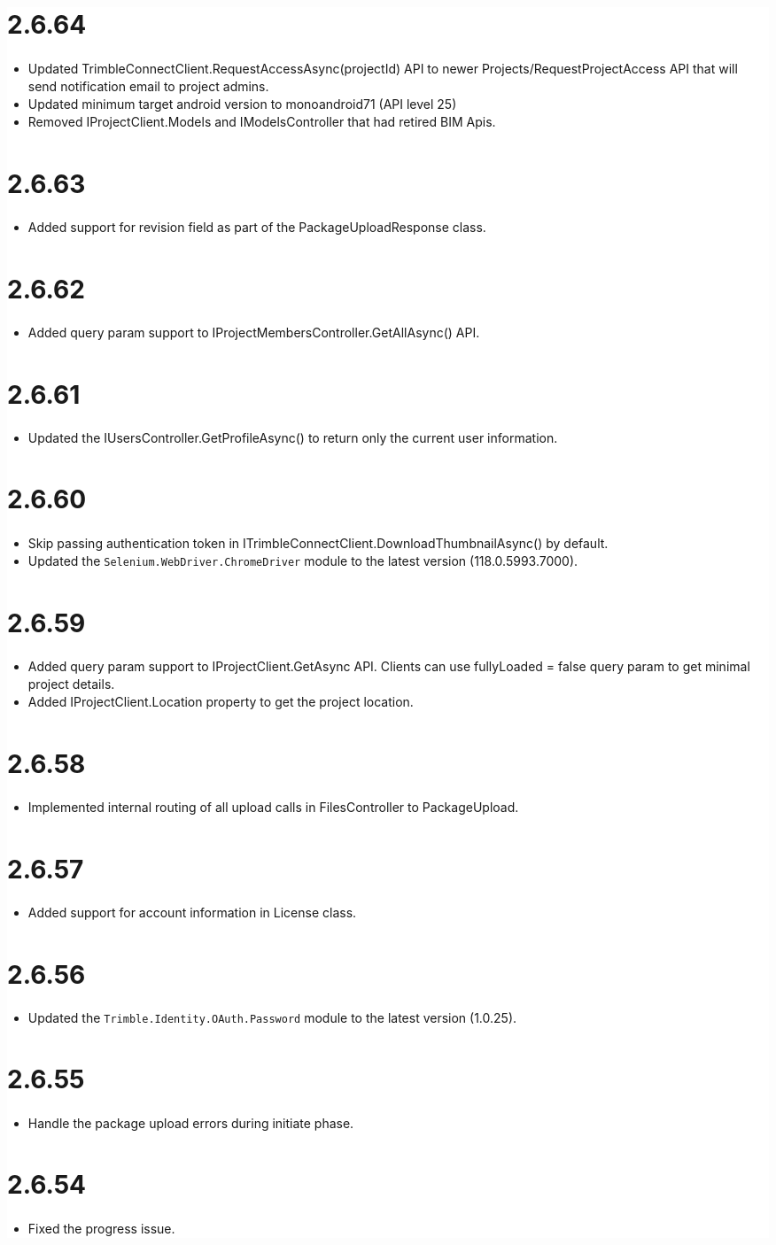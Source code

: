 # 2.6.64
* Updated TrimbleConnectClient.RequestAccessAsync(projectId) API to newer Projects/RequestProjectAccess API that will send notification email to project admins. 
* Updated minimum target android version to monoandroid71 (API level 25)
* Removed IProjectClient.Models and IModelsController that had retired BIM Apis.

# 2.6.63
* Added support for revision field as part of the PackageUploadResponse class. 

# 2.6.62
* Added query param support to IProjectMembersController.GetAllAsync() API.

# 2.6.61
* Updated the IUsersController.GetProfileAsync() to return only the current user information. 

# 2.6.60
* Skip passing authentication token in ITrimbleConnectClient.DownloadThumbnailAsync() by default.
* Updated the `Selenium.WebDriver.ChromeDriver` module to the latest version (118.0.5993.7000).

# 2.6.59
* Added query param support to IProjectClient.GetAsync API. Clients can use fullyLoaded = false query param to get minimal project details.
* Added IProjectClient.Location property to get the project location.

# 2.6.58
* Implemented internal routing of all upload calls in FilesController to PackageUpload.

# 2.6.57
* Added support for account information in License class.

# 2.6.56
* Updated the `Trimble.Identity.OAuth.Password` module to the latest version (1.0.25).

# 2.6.55
* Handle the package upload errors during initiate phase.

# 2.6.54
* Fixed the progress issue.
